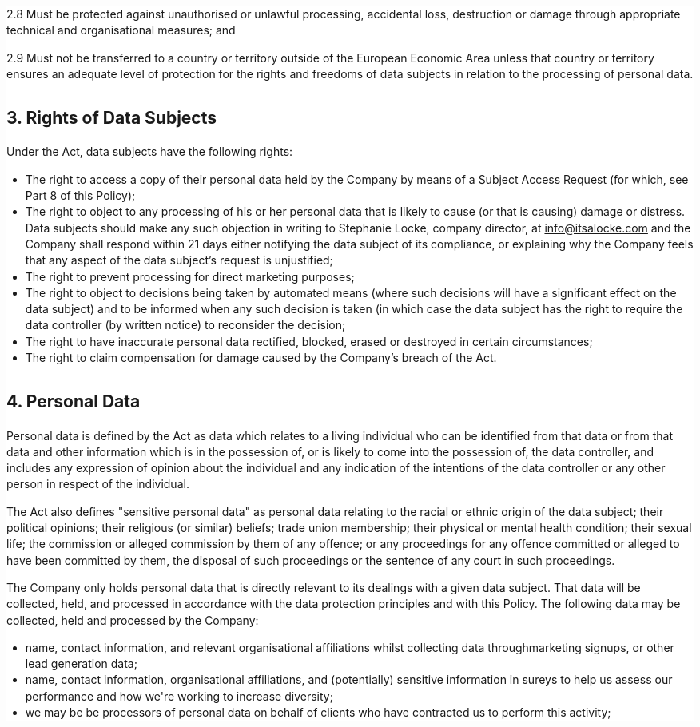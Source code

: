 2.8	Must be protected against unauthorised or unlawful processing, accidental loss, destruction or damage through appropriate technical and organisational measures; and

2.9	Must not be transferred to a country or territory outside of the European Economic Area unless that country or territory ensures an adequate level of protection for the rights and freedoms of data subjects in relation to the processing of personal data.

## 3.	Rights of Data Subjects
Under the Act, data subjects have the following rights:

- The right to access a copy of their personal data held by the Company by means of a Subject Access Request (for which, see Part 8 of this Policy);
- The right to object to any processing of his or her personal data that is likely to cause (or that is causing) damage or distress.  Data subjects should make any such objection in writing to Stephanie Locke, company director, at info@itsalocke.com and the Company shall respond within 21 days either notifying the data subject of its compliance, or explaining why the Company feels that any aspect of the data subject’s request is unjustified;
- The right to prevent processing for direct marketing purposes;
- The right to object to decisions being taken by automated means (where such decisions will have a significant effect on the data subject) and to be informed when any such decision is taken (in which case the data subject has the right to require the data controller (by written notice) to reconsider the decision;
- The right to have inaccurate personal data rectified, blocked, erased or destroyed in certain circumstances;
- The right to claim compensation for damage caused by the Company’s breach of the Act.

## 4.	Personal Data
Personal data is defined by the Act as data which relates to a living individual who can be identified from that data or from that data and other information which is in the possession of, or is likely to come into the possession of, the data controller, and includes any expression of opinion about the individual and any indication of the intentions of the data controller or any other person in respect of the individual.

The Act also defines "sensitive personal data" as personal data relating to the racial or ethnic origin of the data subject; their political opinions; their religious (or similar) beliefs; trade union membership; their physical or mental health condition; their sexual life; the commission or alleged commission by them of any offence; or any proceedings for any offence committed or alleged to have been committed by them, the disposal of such proceedings or the sentence of any court in such proceedings.

The Company only holds personal data that is directly relevant to its dealings with a given data subject.  That data will be collected, held, and processed in accordance with the data protection principles and with this Policy.  The following data may be collected, held and processed by the Company:

- name, contact information, and relevant organisational affiliations whilst collecting data throughmarketing signups, or other lead generation data;
- name, contact information, organisational affiliations, and (potentially) sensitive information in sureys to help us assess our performance and how we're working to increase diversity;
- we may be be processors of personal data on behalf of clients who have contracted us to perform this activity;
